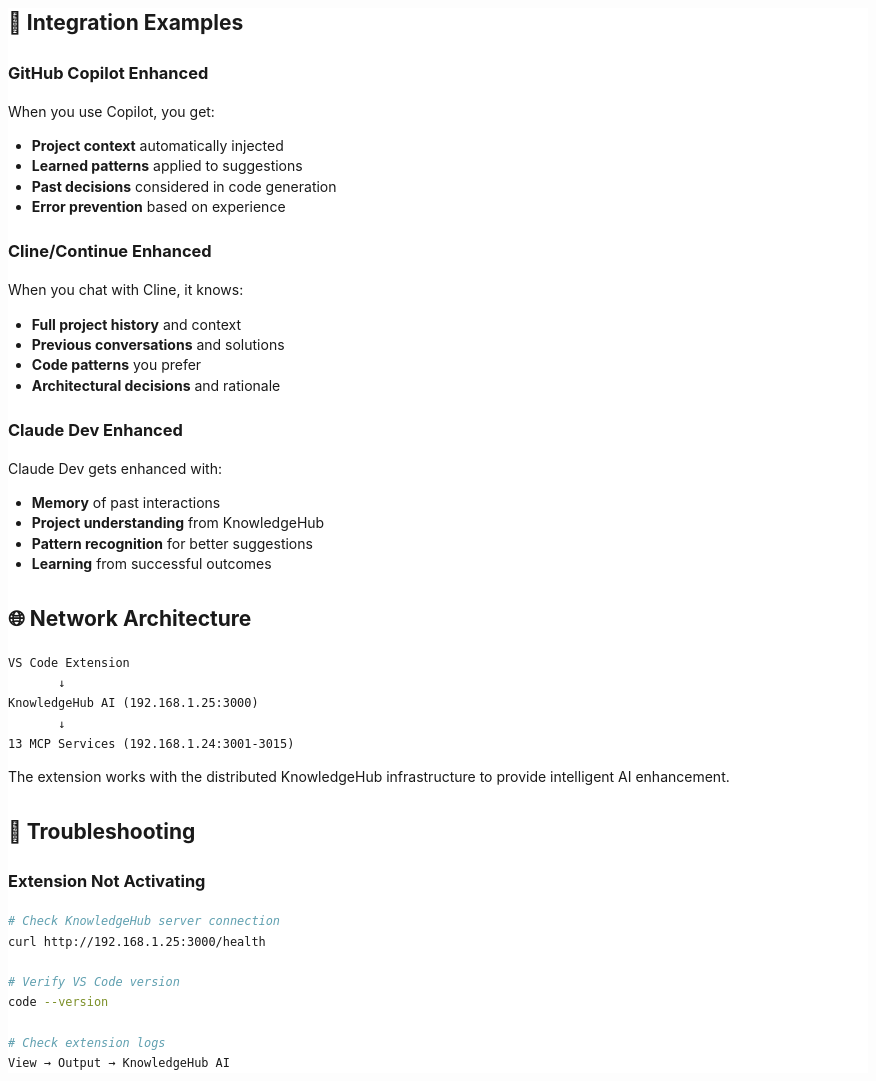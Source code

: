 ## 🤝 Integration Examples

### GitHub Copilot Enhanced
When you use Copilot, you get:
- **Project context** automatically injected
- **Learned patterns** applied to suggestions
- **Past decisions** considered in code generation
- **Error prevention** based on experience

### Cline/Continue Enhanced
When you chat with Cline, it knows:
- **Full project history** and context
- **Previous conversations** and solutions
- **Code patterns** you prefer
- **Architectural decisions** and rationale

### Claude Dev Enhanced
Claude Dev gets enhanced with:
- **Memory** of past interactions
- **Project understanding** from KnowledgeHub
- **Pattern recognition** for better suggestions
- **Learning** from successful outcomes

## 🌐 Network Architecture

```
VS Code Extension
       ↓
KnowledgeHub AI (192.168.1.25:3000)
       ↓
13 MCP Services (192.168.1.24:3001-3015)
```

The extension works with the distributed KnowledgeHub infrastructure to provide intelligent AI enhancement.

## 🚨 Troubleshooting

### Extension Not Activating
```bash
# Check KnowledgeHub server connection
curl http://192.168.1.25:3000/health

# Verify VS Code version
code --version

# Check extension logs
View → Output → KnowledgeHub AI
```
